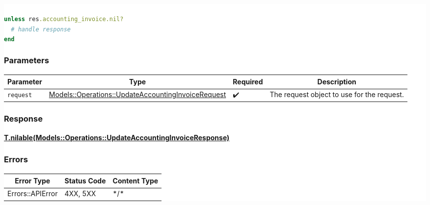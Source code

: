 ```ruby

unless res.accounting_invoice.nil?
  # handle response
end

```

### Parameters

| Parameter                                                                                                       | Type                                                                                                            | Required                                                                                                        | Description                                                                                                     |
| --------------------------------------------------------------------------------------------------------------- | --------------------------------------------------------------------------------------------------------------- | --------------------------------------------------------------------------------------------------------------- | --------------------------------------------------------------------------------------------------------------- |
| `request`                                                                                                       | [Models::Operations::UpdateAccountingInvoiceRequest](../../models/operations/updateaccountinginvoicerequest.md) | :heavy_check_mark:                                                                                              | The request object to use for the request.                                                                      |

### Response

**[T.nilable(Models::Operations::UpdateAccountingInvoiceResponse)](../../models/operations/updateaccountinginvoiceresponse.md)**

### Errors

| Error Type       | Status Code      | Content Type     |
| ---------------- | ---------------- | ---------------- |
| Errors::APIError | 4XX, 5XX         | \*/\*            |